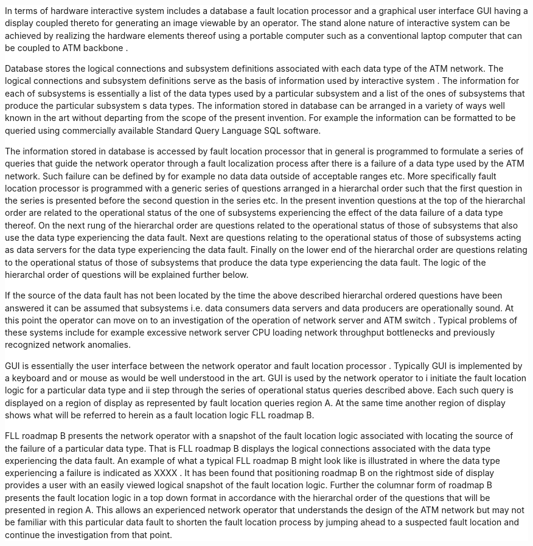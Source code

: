 In terms of hardware interactive system includes a database a fault location processor and a graphical user interface GUI having a display coupled thereto for generating an image viewable by an operator. The stand alone nature of interactive system can be achieved by realizing the hardware elements thereof using a portable computer such as a conventional laptop computer that can be coupled to ATM backbone .

Database stores the logical connections and subsystem definitions associated with each data type of the ATM network. The logical connections and subsystem definitions serve as the basis of information used by interactive system . The information for each of subsystems is essentially a list of the data types used by a particular subsystem and a list of the ones of subsystems that produce the particular subsystem s data types. The information stored in database can be arranged in a variety of ways well known in the art without departing from the scope of the present invention. For example the information can be formatted to be queried using commercially available Standard Query Language SQL software.

The information stored in database is accessed by fault location processor that in general is programmed to formulate a series of queries that guide the network operator through a fault localization process after there is a failure of a data type used by the ATM network. Such failure can be defined by for example no data data outside of acceptable ranges etc. More specifically fault location processor is programmed with a generic series of questions arranged in a hierarchal order such that the first question in the series is presented before the second question in the series etc. In the present invention questions at the top of the hierarchal order are related to the operational status of the one of subsystems experiencing the effect of the data failure of a data type thereof. On the next rung of the hierarchal order are questions related to the operational status of those of subsystems that also use the data type experiencing the data fault. Next are questions relating to the operational status of those of subsystems acting as data servers for the data type experiencing the data fault. Finally on the lower end of the hierarchal order are questions relating to the operational status of those of subsystems that produce the data type experiencing the data fault. The logic of the hierarchal order of questions will be explained further below.

If the source of the data fault has not been located by the time the above described hierarchal ordered questions have been answered it can be assumed that subsystems i.e. data consumers data servers and data producers are operationally sound. At this point the operator can move on to an investigation of the operation of network server and ATM switch . Typical problems of these systems include for example excessive network server CPU loading network throughput bottlenecks and previously recognized network anomalies.

GUI is essentially the user interface between the network operator and fault location processor . Typically GUI is implemented by a keyboard and or mouse as would be well understood in the art. GUI is used by the network operator to i initiate the fault location logic for a particular data type and ii step through the series of operational status queries described above. Each such query is displayed on a region of display as represented by fault location queries region A. At the same time another region of display shows what will be referred to herein as a fault location logic FLL roadmap B.

FLL roadmap B presents the network operator with a snapshot of the fault location logic associated with locating the source of the failure of a particular data type. That is FLL roadmap B displays the logical connections associated with the data type experiencing the data fault. An example of what a typical FLL roadmap B might look like is illustrated in where the data type experiencing a failure is indicated as XXXX . It has been found that positioning roadmap B on the rightmost side of display provides a user with an easily viewed logical snapshot of the fault location logic. Further the columnar form of roadmap B presents the fault location logic in a top down format in accordance with the hierarchal order of the questions that will be presented in region A. This allows an experienced network operator that understands the design of the ATM network but may not be familiar with this particular data fault to shorten the fault location process by jumping ahead to a suspected fault location and continue the investigation from that point.

